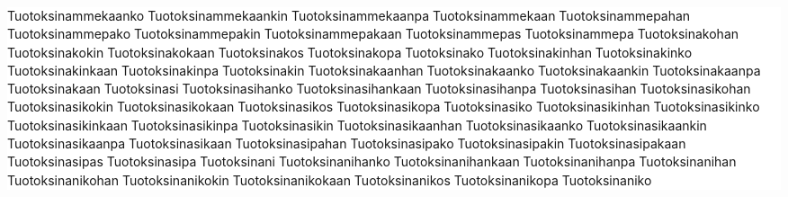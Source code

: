 Tuotoksinammekaanko
Tuotoksinammekaankin
Tuotoksinammekaanpa
Tuotoksinammekaan
Tuotoksinammepahan
Tuotoksinammepako
Tuotoksinammepakin
Tuotoksinammepakaan
Tuotoksinammepas
Tuotoksinammepa
Tuotoksinakohan
Tuotoksinakokin
Tuotoksinakokaan
Tuotoksinakos
Tuotoksinakopa
Tuotoksinako
Tuotoksinakinhan
Tuotoksinakinko
Tuotoksinakinkaan
Tuotoksinakinpa
Tuotoksinakin
Tuotoksinakaanhan
Tuotoksinakaanko
Tuotoksinakaankin
Tuotoksinakaanpa
Tuotoksinakaan
Tuotoksinasi
Tuotoksinasihanko
Tuotoksinasihankaan
Tuotoksinasihanpa
Tuotoksinasihan
Tuotoksinasikohan
Tuotoksinasikokin
Tuotoksinasikokaan
Tuotoksinasikos
Tuotoksinasikopa
Tuotoksinasiko
Tuotoksinasikinhan
Tuotoksinasikinko
Tuotoksinasikinkaan
Tuotoksinasikinpa
Tuotoksinasikin
Tuotoksinasikaanhan
Tuotoksinasikaanko
Tuotoksinasikaankin
Tuotoksinasikaanpa
Tuotoksinasikaan
Tuotoksinasipahan
Tuotoksinasipako
Tuotoksinasipakin
Tuotoksinasipakaan
Tuotoksinasipas
Tuotoksinasipa
Tuotoksinani
Tuotoksinanihanko
Tuotoksinanihankaan
Tuotoksinanihanpa
Tuotoksinanihan
Tuotoksinanikohan
Tuotoksinanikokin
Tuotoksinanikokaan
Tuotoksinanikos
Tuotoksinanikopa
Tuotoksinaniko